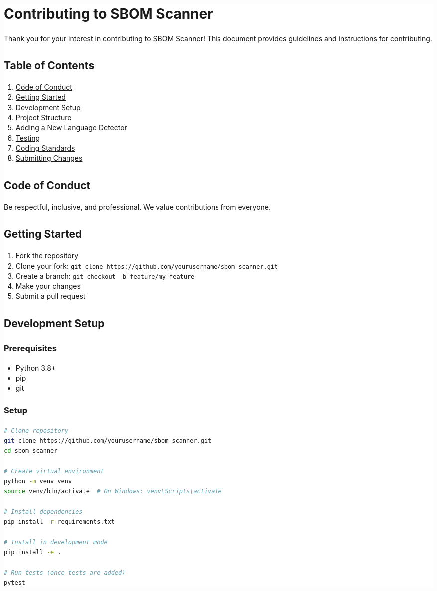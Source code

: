 # Contributing to SBOM Scanner

Thank you for your interest in contributing to SBOM Scanner! This document provides guidelines and instructions for contributing.

## Table of Contents

1. [Code of Conduct](#code-of-conduct)
2. [Getting Started](#getting-started)
3. [Development Setup](#development-setup)
4. [Project Structure](#project-structure)
5. [Adding a New Language Detector](#adding-a-new-language-detector)
6. [Testing](#testing)
7. [Coding Standards](#coding-standards)
8. [Submitting Changes](#submitting-changes)

## Code of Conduct

Be respectful, inclusive, and professional. We value contributions from everyone.

## Getting Started

1. Fork the repository
2. Clone your fork: `git clone https://github.com/yourusername/sbom-scanner.git`
3. Create a branch: `git checkout -b feature/my-feature`
4. Make your changes
5. Submit a pull request

## Development Setup

### Prerequisites

- Python 3.8+
- pip
- git

### Setup

```bash
# Clone repository
git clone https://github.com/yourusername/sbom-scanner.git
cd sbom-scanner

# Create virtual environment
python -m venv venv
source venv/bin/activate  # On Windows: venv\Scripts\activate

# Install dependencies
pip install -r requirements.txt

# Install in development mode
pip install -e .

# Run tests (once tests are added)
pytest
```
